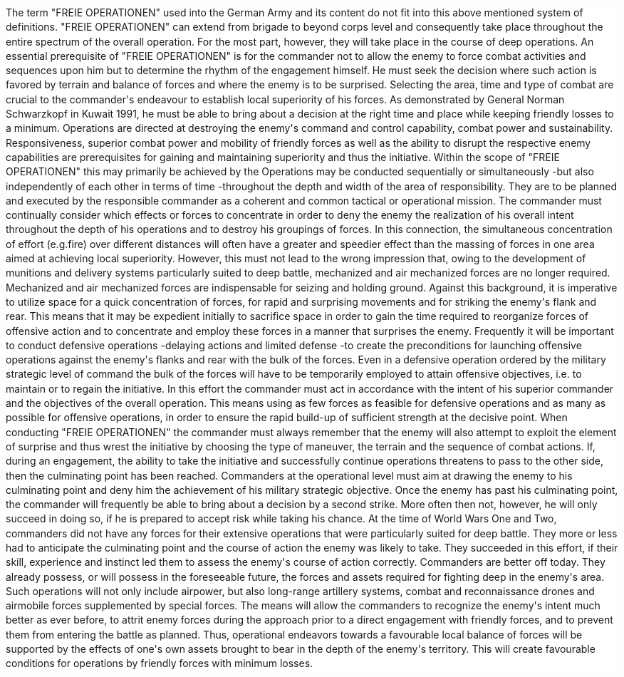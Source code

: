 The term "FREIE OPERATIONEN" used into the German Army and its content do not fit into this above mentioned system of definitions. "FREIE OPERATIONEN" can extend from brigade to beyond corps level and consequently take place throughout the entire spectrum of the overall operation. For the most part, however, they will take place in the course of deep operations.
An essential prerequisite of "FREIE OPERATIONEN" is for the commander not to allow the enemy to force combat activities and sequences upon him but to determine the rhythm of the engagement himself. He must seek the decision where such action is favored by terrain and balance of forces and where the enemy is to be surprised. Selecting the area, time and type of combat are crucial to the commander's endeavour to establish local superiority of his forces. As demonstrated by General Norman Schwarzkopf in Kuwait 1991, he must be able to bring about a decision at the right time and place while keeping friendly losses to a minimum.
Operations are directed at destroying the enemy's command and control capability, combat power and sustainability. Responsiveness, superior combat power and mobility of friendly forces as well as the ability to disrupt the respective enemy capabilities are prerequisites for gaining and maintaining superiority and thus the initiative.
Within the scope of "FREIE OPERATIONEN" this may primarily be achieved by the 
Operations may be conducted sequentially or simultaneously -but also independently of each other in terms of time -throughout the depth and width of the area of responsibility. They are to be planned and executed by the responsible commander as a coherent and common tactical or operational mission.
The commander must continually consider which effects or forces to concentrate in order to deny the enemy the realization of his overall intent throughout the depth of his operations and to destroy his groupings of forces. In this connection, the simultaneous concentration of effort (e.g.fire) over different distances will often have a greater and speedier effect than the massing of forces in one area aimed at achieving local superiority. However, this must not lead to the wrong impression that, owing to the development of munitions and delivery systems particularly suited to deep battle, mechanized and air mechanized forces are no longer required. Mechanized and air mechanized forces are indispensable for seizing and holding ground.
Against this background, it is imperative to utilize space for a quick concentration of forces, for rapid and surprising movements and for striking the enemy's flank and rear. This means that it may be expedient initially to sacrifice space in order to gain the time required to reorganize forces of offensive action and to concentrate and employ these forces in a manner that surprises the enemy.
Frequently it will be important to conduct defensive operations -delaying actions and limited defense -to create the preconditions for launching offensive operations against the enemy's flanks and rear with the bulk of the forces.
Even in a defensive operation ordered by the military strategic level of command the bulk of the forces will have to be temporarily employed to attain offensive objectives, i.e. to maintain or to regain the initiative. In this effort the commander must act in accordance with the intent of his superior commander and the objectives of the overall operation. This means using as few forces as feasible for defensive operations and as many as possible for offensive operations, in order to ensure the rapid build-up of sufficient strength at the decisive point.
When conducting "FREIE OPERATIONEN" the commander must always remember that the enemy will also attempt to exploit the element of surprise and thus wrest the initiative by choosing the type of maneuver, the terrain and the sequence of combat actions. If, during an engagement, the ability to take the initiative and successfully continue operations threatens to pass to the other side, then the culminating point has been reached. Commanders at the operational level must aim at drawing the enemy to his culminating point and deny him the achievement of his military strategic objective. Once the enemy has past his culminating point, the commander will frequently be able to bring about a decision by a second strike. More often then not, however, he will only succeed in doing so, if he is prepared to accept risk while taking his chance.
At the time of World Wars One and Two, commanders did not have any forces for their extensive operations that were particularly suited for deep battle. They more or less had to anticipate the culminating point and the course of action the enemy was likely to take. They succeeded in this effort, if their skill, experience and instinct led them to assess the enemy's course of action correctly. Commanders are better off today. They already possess, or will possess in the foreseeable future, the forces and assets required for fighting deep in the enemy's area. Such operations will not only include airpower, but also long-range artillery systems, combat and reconnaissance drones and airmobile forces supplemented by special forces. The means will allow the commanders to recognize the enemy's intent much better as ever before, to attrit enemy forces during the approach prior to a direct engagement with friendly forces, and to prevent them from entering the battle as planned. Thus, operational endeavors towards a favourable local balance of forces will be supported by the effects of one's own assets brought to bear in the depth of the enemy's territory. This will create favourable conditions for operations by friendly forces with minimum losses.